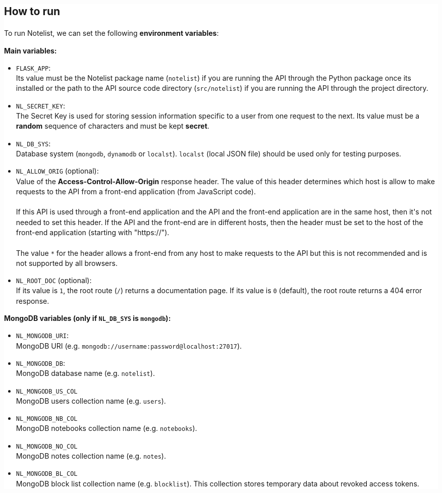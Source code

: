 ## How to run

To run Notelist, we can set the following **environment variables**:

**Main variables:**

- `FLASK_APP`:<br>
Its value must be the Notelist package name (`notelist`) if you are running the
API through the Python package once its installed or the path to the API source
code directory (`src/notelist`) if you are running the API through the project
directory.

- `NL_SECRET_KEY`:<br>
The Secret Key is used for storing session information specific to a user from
one request to the next. Its value must be a **random** sequence of characters
and must be kept **secret**.

- `NL_DB_SYS`:<br>
Database system (`mongodb`, `dynamodb` or `localst`). `localst` (local JSON
file) should be used only for testing purposes.

- `NL_ALLOW_ORIG` (optional):<br>
Value of the **Access-Control-Allow-Origin** response header. The value of this
header determines which host is allow to make requests to the API from a
front-end application (from JavaScript code).<br><br>
If this API is used through a front-end application and the API and the
front-end application are in the same host, then it's not needed to set this
header. If the API and the front-end are in different hosts, then the header
must be set to the host of the front-end application (starting with
"https://").<br><br>
The value `*` for the header allows a front-end from any host to make requests
to the API but this is not recommended and is not supported by all browsers.

- `NL_ROOT_DOC` (optional):<br>
If its value is `1`, the root route (`/`) returns a documentation page. If its
value is `0` (default), the root route returns a 404 error response.

**MongoDB variables (only if `NL_DB_SYS` is `mongodb`):**

- `NL_MONGODB_URI`:<br>
MongoDB URI (e.g. `mongodb://username:password@localhost:27017`).

- `NL_MONGODB_DB`:<br>
MongoDB database name (e.g. `notelist`).

- `NL_MONGODB_US_COL`<br>
MongoDB users collection name (e.g. `users`).

- `NL_MONGODB_NB_COL`<br>
MongoDB notebooks collection name (e.g. `notebooks`).

- `NL_MONGODB_NO_COL`<br>
MongoDB notes collection name (e.g. `notes`).

- `NL_MONGODB_BL_COL`<br>
MongoDB block list collection name (e.g. `blocklist`). This collection stores
temporary data about revoked access tokens.
